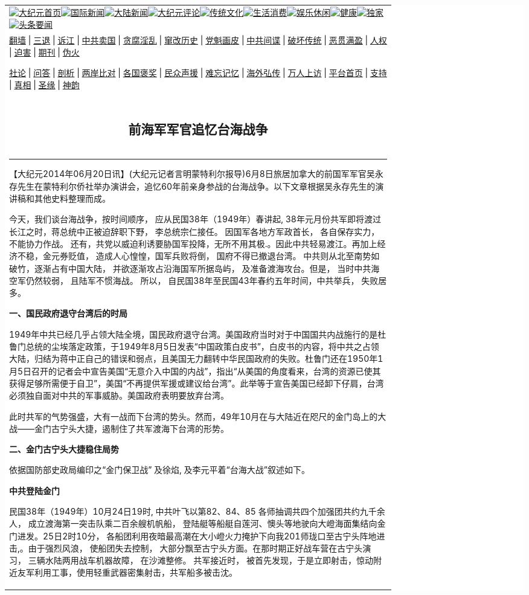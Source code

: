 <a name="1" id="1" target="_blank"></a><span id="1"></span>
<table align=center border="0"><tr><td colspan="2" VALIGN=TOP><a href="https://github.com/19920513/djy/blob/master/gb/nf1351518.md#1"><img src="https://raw.githubusercontent.com/19920513/www/master/t/djy/1.jpg" title="大纪元首页" alt="大纪元首页"></a><a href="https://github.com/19920513/djy/blob/master/gb/n24hr.md#1"><img src="https://raw.githubusercontent.com/19920513/www/master/t/djy/3.jpg" title="国际新闻" alt="国际新闻"></a><a href="https://github.com/19920513/djy/blob/master/gb/nsc413.md#1"><img src="https://raw.githubusercontent.com/19920513/www/master/t/djy/4.jpg" title="大陆新闻" alt="大陆新闻"></a><a href="https://github.com/19920513/djy/blob/master/gb/news392.md#1"><img src="https://raw.githubusercontent.com/19920513/www/master/t/djy/5.jpg" title="大纪元评论" alt="大纪元评论"></a><a href="https://github.com/19920513/djy/blob/master/gb/news2007.md#1"><img src="https://raw.githubusercontent.com/19920513/www/master/t/djy/6.jpg" title="传统文化" alt="传统文化"></a><a href="https://github.com/19920513/djy/blob/master/gb/news2008.md#1"><img src="https://raw.githubusercontent.com/19920513/www/master/t/djy/7.jpg" title="生活消费" alt="生活消费"></a><a href="https://github.com/19920513/djy/blob/master/gb/ncyule.md#1"><img src="https://raw.githubusercontent.com/19920513/www/master/t/djy/8.jpg" title="娱乐休闲" alt="娱乐休闲"></a><a href="https://github.com/19920513/djy/blob/master/gb/nsc1002.md#1"><img src="https://raw.githubusercontent.com/19920513/www/master/t/djy/9.jpg" title="健康" alt="健康"></a><a href="https://github.com/19920513/djy/blob/master/gb/nf6092.md#1"><img src="https://raw.githubusercontent.com/19920513/www/master/t/djy/10a.jpg" title="独家" alt="独家"></a><a href="https://github.com/19920513/djy/blob/master/gb/nf4514.md#1"><img src="https://raw.githubusercontent.com/19920513/www/master/t/djy/12a.jpg" title="头条要闻" alt="头条要闻"></a></td></tr>
<tr><td colspan="2" VALIGN=TOP><a target="_blank" href="https://github.com/19920513/www/blob/master/README.md?zsrh#1">翻墙</a> | <a target="_blank" href="https://github.com/19920513/djy/blob/master/gb/nf5657.md#1">三退</a> | <a target="_blank" href="https://github.com/19920513/djy/blob/master/gb/nf6124.md#1">诉江</a> | <a target="_blank" href="https://github.com/19920513/djy/blob/master/gb/nf1176117.md#1">中共卖国</a> | <a target="_blank" href="https://github.com/19920513/djy/blob/master/gb/nf5773.md#1">贪腐淫乱</a> | <a target="_blank" href="https://github.com/19920513/djy/blob/master/gb/nf1176115.md#1">窜改历史</a> | <a target="_blank" href="https://github.com/19920513/djy/blob/master/gb/nf1176107.md#1">党魁画皮</a> | <a target="_blank" href="https://github.com/19920513/djy/blob/master/gb/nf1320400.md#1">中共间谍</a> | <a target="_blank" href="https://github.com/19920513/djy/blob/master/gb/nf1176114.md#1">破坏传统</a> | <a target="_blank" href="https://github.com/19920513/ntdtv/blob/master/gb/prog447_1.md#1">恶贯满盈</a> | <a target="_blank" href="https://github.com/19920513/djy/blob/master/gb/ncid278.md#1">人权</a> | <a target="_blank" href="https://github.com/19920513/djy/blob/master/gb/nf1176111.md#1">迫害</a> | <a target="_blank" href="https://gitlab.com/szzdlab/mh-qikan/blob/master/README.md#1">期刊</a> | <a target="_blank" href="https://github.com/19920513/djy/blob/master/gb/nf5562.md#1">伪火</a></p><p><a target="_blank" href="https://github.com/19920513/djy/blob/master/gb/9p.md#1">社论</a> | <a target="_blank" href="https://github.com/19920513/djy/blob/master/gb/nf4378.md#1">问答</a> | <a target="_blank" href="https://github.com/19920513/djy/blob/master/gb/nf5792.md#1">剖析</a> | <a target="_blank" href="https://github.com/19920513/djy/blob/master/gb/nf5735.md#1">两岸比对</a> | <a target="_blank" href="https://github.com/19920513/djy/blob/master/gb/nf6119.md#1">各国褒奖</a> | <a target="_blank" href="https://github.com/19920513/djy/blob/master/gb/nf6120.md#1">民众声援</a> | <a target="_blank" href="https://github.com/19920513/djy/blob/master/gb/nf1188594.md#1">难忘记忆</a> | <a target="_blank" href="https://github.com/19920513/djy/blob/master/gb/nf3180.md#1">海外弘传</a> | <a target="_blank" href="https://github.com/19920513/djy/blob/master/gb/nf5410.md#1">万人上访</a> | <a target="_blank" href="https://github.com/19920513/www/blob/master/README.md?zsrh#1">平台首页</a> | <a target="_blank" href="https://github.com/19920513/djy/blob/master/gb/nf4386.md#1">支持</a> | <a target="_blank" href="https://github.com/19920513/djy/blob/master/gb/nf4389.md#1">真相</a> | <a target="_blank" href="https://github.com/19920513/djy/blob/master/gb/nf5790.md#1">圣缘</a> | <a target="_blank" href="https://github.com/19920513/djy/blob/master/gb/nf4786.md#1">神韵</a></td></tr>
<tr><td VALIGN=TOP width="626"><h2 align=center>前海军军官追忆台海战争</h2>
<h6></h6>
<hr>
<p>【大纪元2014年06月20日讯】(大纪元记者言明蒙特利尔报导)6月8日旅居加拿大的前国军军官吴永存先生在蒙特利尔侨社举办演讲会，追忆60年前亲身参战的台海战争。以下文章根据吴永存先生的演讲稿和其他史料整理而成。</p>
<p>今天，我们谈台海战争，按时间顺序， 应从民国38年（1949年）春讲起, 38年元月份共军即将渡过长江之时，蒋总统中正被迫辞职下野， 李总统宗仁接任。 因国军各地方军政首长， 各自保存实力，不能协力作战。 还有，共党以威迫利诱要胁国军投降，无所不用其极.。因此中共轻易渡江。再加上经济不稳，金元券贬值， 造成人心惶惶，国军兵败将倒， 国府不得已撤退台湾。 中共则从北至南势如破竹，逐渐占有中国大陆， 并欲逐渐攻占沿海国军所据岛屿， 及准备渡海攻台。但是， 当时中共海空军仍然较弱， 且陆军不惯海战。 所以， 自民国38年至民国43年春约五年时间，中共举兵， 失败居多。 </p>
<p><b>一、国民政府退守台湾后的时局 </b></p>
<p>1949年中共已经几乎占领大陆全境，国民政府退守台湾。美国政府当时对于中国国共内战施行的是杜鲁门总统的尘埃落定政策，于1949年8月5日发表“中国政策白皮书”，白皮书的内容，将中共之占领大陆，归结为蒋中正自己的错误和弱点，且美国无力翻转中华民国政府的失败。杜鲁门还在1950年1月5日召开的记者会中宣告美国“无意介入中国的内战”，指出“从美国的角度看来，台湾的资源已使其获得足够所需便于自卫”，美国“不再提供军援或建议给台湾”。此举等于宣告美国已经卸下仔肩，台湾必须独自面对中共的军事威胁。美国政府表明要放弃台湾。 </p>
<p>此时共军的气势强盛，大有一战而下台湾的势头。然而，49年10月在与大陆近在咫尺的金门岛上的大战——金门古宁头大捷，遏制住了共军渡海下台湾的形势。 </p>
<p><b>二、金门古宁头大捷稳住局势 </b></p>
<p>依据国防部史政局编印之“金门保卫战” 及徐焰, 及李元平着“台海大战”叙述如下。 </p>
<p><b>中共登陆金门 </b></p>
<p>民国38年（1949年）10月24日19时, 中共叶飞以第82、84、85 各师抽调共四个加强团共约九千余人， 成立渡海第一突击队乘二百余艘机帆船， 登陆艇等船艇自莲河、懊头等地驶向大嶝海面集结向金门进发。25日2时10分， 各船团利用夜暗最高潮在大小嶝火力掩护下向我201师珑口至古宁头阵地进击,。由于强烈风浪， 使船团失去控制， 大部分飘至古宁头方面。在那时期正好战车营在古宁头演习， 三辆水陆两用战车机器故障， 在沙滩整修。 共军接近时， 被首先发现，于是立即射击，惊动附近友军利用工事，使用轻重武器密集射击，共军船多被击沈。 </p>